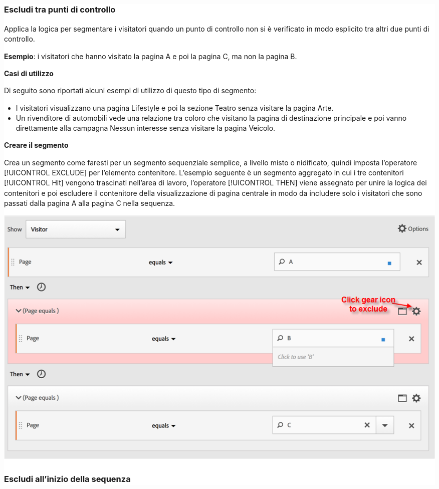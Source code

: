 ### Escludi tra punti di controllo

Applica la logica per segmentare i visitatori quando un punto di controllo non si è verificato in modo esplicito tra altri due punti di controllo.

**Esempio**: i visitatori che hanno visitato la pagina A e poi la pagina C, ma non la pagina B.

**Casi di utilizzo**

Di seguito sono riportati alcuni esempi di utilizzo di questo tipo di segmento:

* I visitatori visualizzano una pagina Lifestyle e poi la sezione Teatro senza visitare la pagina Arte.
* Un rivenditore di automobili vede una relazione tra coloro che visitano la pagina di destinazione principale e poi vanno direttamente alla campagna Nessun interesse senza visitare la pagina Veicolo.

**Creare il segmento**

Crea un segmento come faresti per un segmento sequenziale semplice, a livello misto o nidificato, quindi imposta l’operatore [!UICONTROL EXCLUDE] per l’elemento contenitore. L’esempio seguente è un segmento aggregato in cui i tre contenitori [!UICONTROL Hit] vengono trascinati nell’area di lavoro, l’operatore [!UICONTROL THEN] viene assegnato per unire la logica dei contenitori e poi escludere il contenitore della visualizzazione di pagina centrale in modo da includere solo i visitatori che sono passati dalla pagina A alla pagina C nella sequenza.

![](assets/exclude_between_checkpoints.png)

### Escludi all’inizio della sequenza
